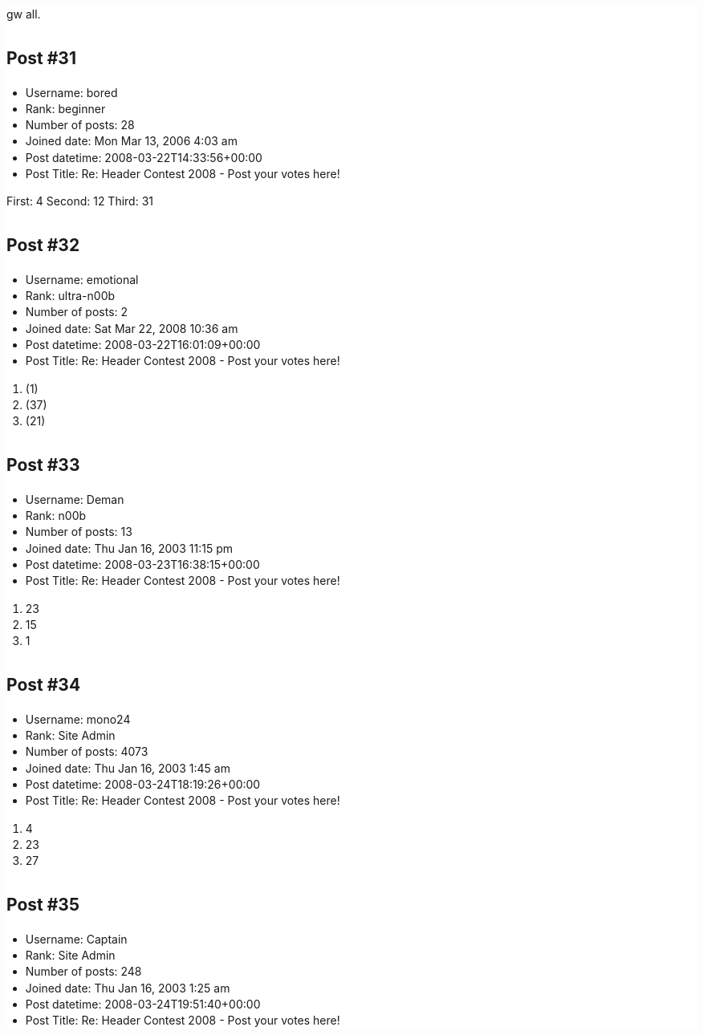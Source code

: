 gw all.
## Post #31
- Username: bored
- Rank: beginner
- Number of posts: 28
- Joined date: Mon Mar 13, 2006 4:03 am
- Post datetime: 2008-03-22T14:33:56+00:00
- Post Title: Re: Header Contest 2008 - Post your votes here!

First: 4
Second: 12
Third: 31
## Post #32
- Username: emotional
- Rank: ultra-n00b
- Number of posts: 2
- Joined date: Sat Mar 22, 2008 10:36 am
- Post datetime: 2008-03-22T16:01:09+00:00
- Post Title: Re: Header Contest 2008 - Post your votes here!

1. (1)
2. (37)
3. (21)
## Post #33
- Username: Deman
- Rank: n00b
- Number of posts: 13
- Joined date: Thu Jan 16, 2003 11:15 pm
- Post datetime: 2008-03-23T16:38:15+00:00
- Post Title: Re: Header Contest 2008 - Post your votes here!

1. 23
2. 15
3. 1
## Post #34
- Username: mono24
- Rank: Site Admin
- Number of posts: 4073
- Joined date: Thu Jan 16, 2003 1:45 am
- Post datetime: 2008-03-24T18:19:26+00:00
- Post Title: Re: Header Contest 2008 - Post your votes here!

1. 4
2. 23
3. 27
## Post #35
- Username: Captain
- Rank: Site Admin
- Number of posts: 248
- Joined date: Thu Jan 16, 2003 1:25 am
- Post datetime: 2008-03-24T19:51:40+00:00
- Post Title: Re: Header Contest 2008 - Post your votes here!
